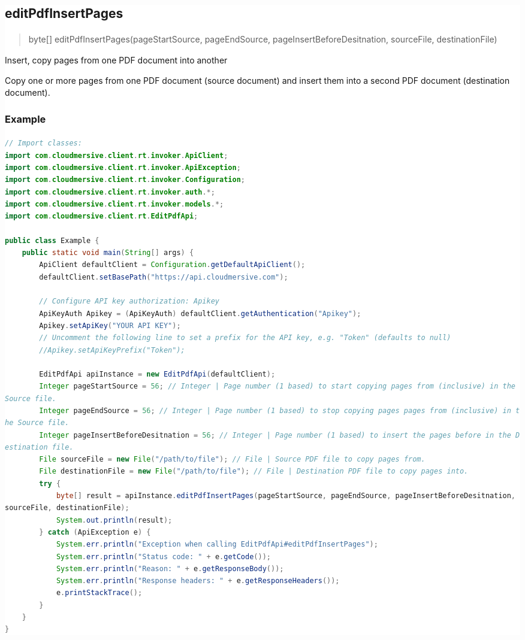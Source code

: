 
## editPdfInsertPages

> byte[] editPdfInsertPages(pageStartSource, pageEndSource, pageInsertBeforeDesitnation, sourceFile, destinationFile)

Insert, copy pages from one PDF document into another

Copy one or more pages from one PDF document (source document) and insert them into a second PDF document (destination document).

### Example

```java
// Import classes:
import com.cloudmersive.client.rt.invoker.ApiClient;
import com.cloudmersive.client.rt.invoker.ApiException;
import com.cloudmersive.client.rt.invoker.Configuration;
import com.cloudmersive.client.rt.invoker.auth.*;
import com.cloudmersive.client.rt.invoker.models.*;
import com.cloudmersive.client.rt.EditPdfApi;

public class Example {
    public static void main(String[] args) {
        ApiClient defaultClient = Configuration.getDefaultApiClient();
        defaultClient.setBasePath("https://api.cloudmersive.com");
        
        // Configure API key authorization: Apikey
        ApiKeyAuth Apikey = (ApiKeyAuth) defaultClient.getAuthentication("Apikey");
        Apikey.setApiKey("YOUR API KEY");
        // Uncomment the following line to set a prefix for the API key, e.g. "Token" (defaults to null)
        //Apikey.setApiKeyPrefix("Token");

        EditPdfApi apiInstance = new EditPdfApi(defaultClient);
        Integer pageStartSource = 56; // Integer | Page number (1 based) to start copying pages from (inclusive) in the Source file.
        Integer pageEndSource = 56; // Integer | Page number (1 based) to stop copying pages pages from (inclusive) in the Source file.
        Integer pageInsertBeforeDesitnation = 56; // Integer | Page number (1 based) to insert the pages before in the Destination file.
        File sourceFile = new File("/path/to/file"); // File | Source PDF file to copy pages from.
        File destinationFile = new File("/path/to/file"); // File | Destination PDF file to copy pages into.
        try {
            byte[] result = apiInstance.editPdfInsertPages(pageStartSource, pageEndSource, pageInsertBeforeDesitnation, sourceFile, destinationFile);
            System.out.println(result);
        } catch (ApiException e) {
            System.err.println("Exception when calling EditPdfApi#editPdfInsertPages");
            System.err.println("Status code: " + e.getCode());
            System.err.println("Reason: " + e.getResponseBody());
            System.err.println("Response headers: " + e.getResponseHeaders());
            e.printStackTrace();
        }
    }
}
```
